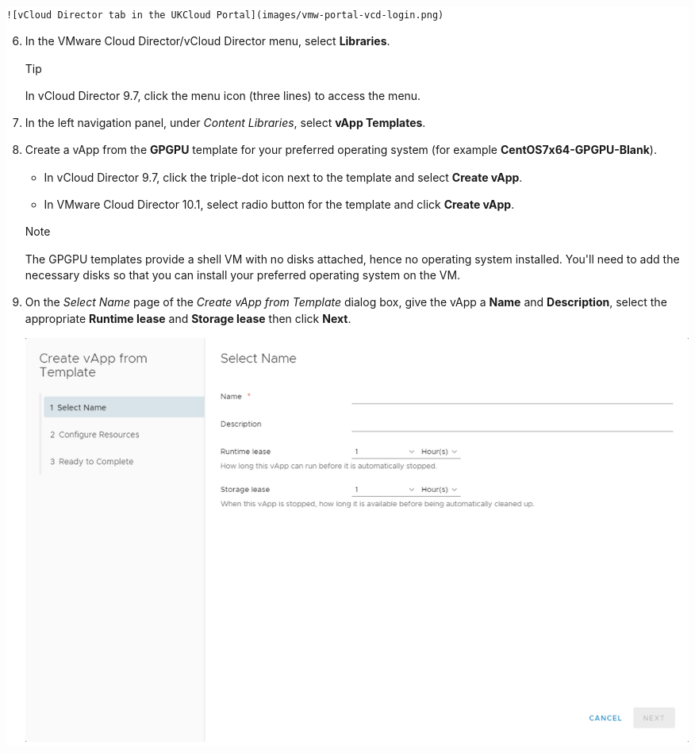     ![vCloud Director tab in the UKCloud Portal](images/vmw-portal-vcd-login.png)

6. In the VMware Cloud Director/vCloud Director menu, select **Libraries**.

    > [!TIP]
    > In vCloud Director 9.7, click the menu icon (three lines) to access the menu.

7. In the left navigation panel, under *Content Libraries*, select **vApp Templates**.

8. Create a vApp from the **GPGPU** template for your preferred operating system (for example **CentOS7x64-GPGPU-Blank**).

    - In vCloud Director 9.7, click the triple-dot icon next to the template and select **Create vApp**.

    - In VMware Cloud Director 10.1, select radio button for the template and click **Create vApp**.

    > [!NOTE]
    > The GPGPU templates provide a shell VM with no disks attached, hence no operating system installed. You'll need to add the necessary disks so that you can install your preferred operating system on the VM.

9. On the *Select Name* page of the *Create vApp from Template* dialog box, give the vApp a **Name** and **Description**, select the appropriate **Runtime lease** and **Storage lease** then click **Next**.

    ![Select Name page of Create vApp from Template dialog box](images/vmw-vcd-vapp-from-template-name.png)
